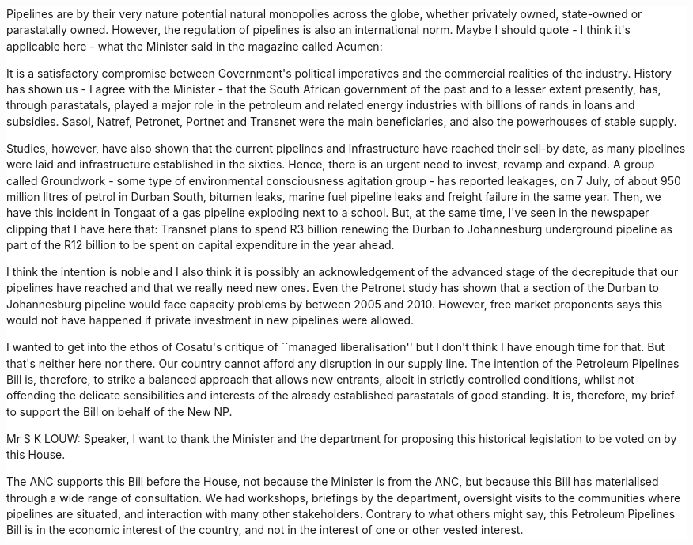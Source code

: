 Pipelines are by their very nature potential natural monopolies  across  the
globe, whether privately owned, state-owned or parastatally owned.  However,
the regulation of pipelines is also an international norm.  Maybe  I  should
quote - I think it's applicable  here  -  what  the  Minister  said  in  the
magazine called Acumen:


  It  is  a  satisfactory   compromise   between   Government's   political
  imperatives and the commercial realities of the industry.
History has shown us - I agree with the Minister - that  the  South  African
government of the past and  to  a  lesser  extent  presently,  has,  through
parastatals, played a  major  role  in  the  petroleum  and  related  energy
industries with billions of rands in loans  and  subsidies.  Sasol,  Natref,
Petronet, Portnet and Transnet were the main  beneficiaries,  and  also  the
powerhouses of stable supply.

Studies,  however,  have  also  shown  that  the   current   pipelines   and
infrastructure have reached their sell-by date, as many pipelines were  laid
and infrastructure established in the sixties. Hence,  there  is  an  urgent
need to invest, revamp and expand. A group called Groundwork - some type  of
environmental consciousness agitation group - has reported  leakages,  on  7
July, of about 950 million litres of petrol in Durban South, bitumen  leaks,
marine fuel pipeline leaks and freight failure in the same  year.  Then,  we
have this incident in Tongaat of a gas pipeline exploding next to a  school.
But, at the same time, I've seen in the newspaper clipping that I have  here
that:
  Transnet plans to spend R3 billion renewing the  Durban  to  Johannesburg
  underground pipeline as part of the R12 billion to be  spent  on  capital
  expenditure in the year ahead.

I think the  intention  is  noble  and  I  also  think  it  is  possibly  an
acknowledgement of the advanced stage of the decrepitude that our  pipelines
have reached and that we really need new ones. Even the Petronet  study  has
shown that a section of the  Durban  to  Johannesburg  pipeline  would  face
capacity problems by between 2005 and 2010. However, free market  proponents
says this would not have happened if private  investment  in  new  pipelines
were allowed.

I  wanted  to  get  into  the  ethos  of  Cosatu's  critique  of   ``managed
liberalisation'' but I don't think I have enough time for that.  But  that's
neither here nor there. Our country cannot  afford  any  disruption  in  our
supply line. The intention of the Petroleum Pipelines  Bill  is,  therefore,
to strike a balanced approach that allows new entrants, albeit  in  strictly
controlled conditions, whilst not offending the delicate  sensibilities  and
interests of the already established parastatals of good  standing.  It  is,
therefore, my brief to support the Bill on behalf of the New NP.

Mr S K LOUW: Speaker, I want to thank the Minister and  the  department  for
proposing this historical legislation to be voted on by this House.

The ANC supports this Bill before the House, not  because  the  Minister  is
from the ANC, but because this Bill has materialised through  a  wide  range
of consultation. We had workshops, briefings by  the  department,  oversight
visits to the communities where  pipelines  are  situated,  and  interaction
with many other stakeholders.  Contrary  to  what  others  might  say,  this
Petroleum Pipelines Bill is in the economic interest  of  the  country,  and
not in the interest of one or other vested interest.
